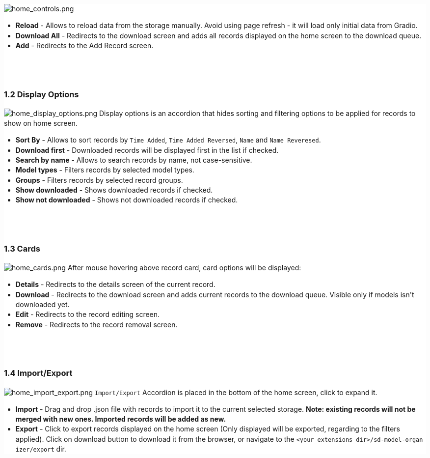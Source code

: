 ![home_controls.png](pic/readme/home_controls.png)

- **Reload** - Allows to reload data from the storage manually. Avoid using page refresh - it will load only initial
  data from Gradio.
- **Download All** - Redirects to the download screen and adds all records displayed on the home screen to the download
  queue.
- **Add** - Redirects to the Add Record screen.

<br></br>

### 1.2 Display Options

![home_display_options.png](pic/readme/home_display_options.png)
Display options is an accordion that hides sorting and filtering options to be applied for records to show on home
screen.

- **Sort By** - Allows to sort records by `Time Added`, `Time Added Reversed`, `Name` and `Name Reveresed`.
- **Download first** - Downloaded records will be displayed first in the list if checked.
- **Search by name** - Allows to search records by name, not case-sensitive.
- **Model types** - Filters records by selected model types.
- **Groups** - Filters records by selected record groups.
- **Show downloaded** - Shows downloaded records if checked.
- **Show not downloaded** - Shows not downloaded records if checked.

<br></br>

### 1.3 Cards

![home_cards.png](pic/readme/home_cards.png)
After mouse hovering above record card, card options will be displayed:

- **Details** - Redirects to the details screen of the current record.
- **Download** - Redirects to the download screen and adds current records to the download queue. Visible only if models
  isn't downloaded yet.
- **Edit** - Redirects to the record editing screen.
- **Remove** - Redirects to the record removal screen.

<br></br>

### 1.4 Import/Export

![home_import_export.png](pic/readme/home_import_export.png)
`Import/Export` Accordion is placed in the bottom of the home screen, click to expand it.

- **Import** - Drag and drop .json file with records to import it to the current selected storage. **Note: existing
  records will not be merged with new ones. Imported records will be added as new.**
- **Export** - Click to export records displayed on the home screen (Only displayed will be exported, regarding to the
  filters applied). Click on download button to download it from the browser, or navigate to
  the `<your_extensions_dir>/sd-model-organizer/export` dir.
